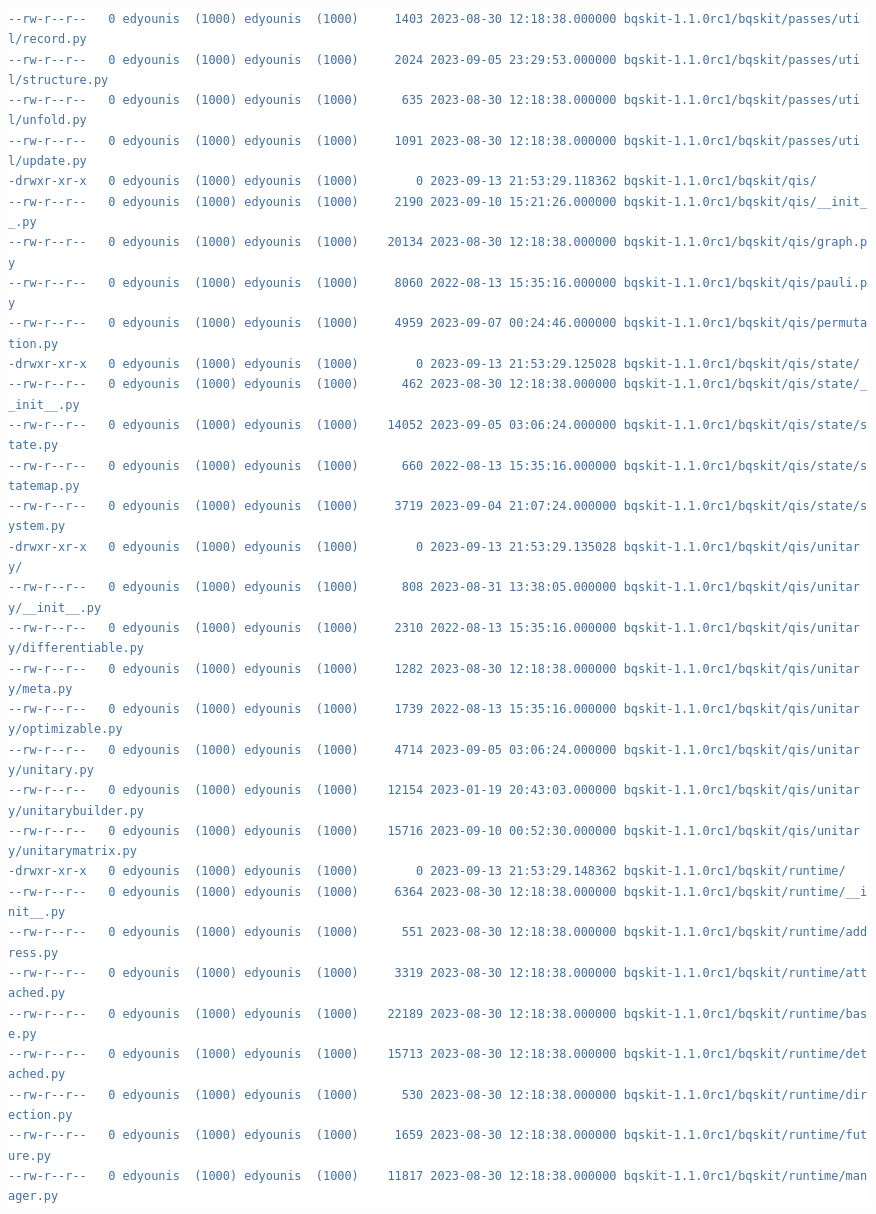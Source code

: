 ```diff
--rw-r--r--   0 edyounis  (1000) edyounis  (1000)     1403 2023-08-30 12:18:38.000000 bqskit-1.1.0rc1/bqskit/passes/util/record.py
--rw-r--r--   0 edyounis  (1000) edyounis  (1000)     2024 2023-09-05 23:29:53.000000 bqskit-1.1.0rc1/bqskit/passes/util/structure.py
--rw-r--r--   0 edyounis  (1000) edyounis  (1000)      635 2023-08-30 12:18:38.000000 bqskit-1.1.0rc1/bqskit/passes/util/unfold.py
--rw-r--r--   0 edyounis  (1000) edyounis  (1000)     1091 2023-08-30 12:18:38.000000 bqskit-1.1.0rc1/bqskit/passes/util/update.py
-drwxr-xr-x   0 edyounis  (1000) edyounis  (1000)        0 2023-09-13 21:53:29.118362 bqskit-1.1.0rc1/bqskit/qis/
--rw-r--r--   0 edyounis  (1000) edyounis  (1000)     2190 2023-09-10 15:21:26.000000 bqskit-1.1.0rc1/bqskit/qis/__init__.py
--rw-r--r--   0 edyounis  (1000) edyounis  (1000)    20134 2023-08-30 12:18:38.000000 bqskit-1.1.0rc1/bqskit/qis/graph.py
--rw-r--r--   0 edyounis  (1000) edyounis  (1000)     8060 2022-08-13 15:35:16.000000 bqskit-1.1.0rc1/bqskit/qis/pauli.py
--rw-r--r--   0 edyounis  (1000) edyounis  (1000)     4959 2023-09-07 00:24:46.000000 bqskit-1.1.0rc1/bqskit/qis/permutation.py
-drwxr-xr-x   0 edyounis  (1000) edyounis  (1000)        0 2023-09-13 21:53:29.125028 bqskit-1.1.0rc1/bqskit/qis/state/
--rw-r--r--   0 edyounis  (1000) edyounis  (1000)      462 2023-08-30 12:18:38.000000 bqskit-1.1.0rc1/bqskit/qis/state/__init__.py
--rw-r--r--   0 edyounis  (1000) edyounis  (1000)    14052 2023-09-05 03:06:24.000000 bqskit-1.1.0rc1/bqskit/qis/state/state.py
--rw-r--r--   0 edyounis  (1000) edyounis  (1000)      660 2022-08-13 15:35:16.000000 bqskit-1.1.0rc1/bqskit/qis/state/statemap.py
--rw-r--r--   0 edyounis  (1000) edyounis  (1000)     3719 2023-09-04 21:07:24.000000 bqskit-1.1.0rc1/bqskit/qis/state/system.py
-drwxr-xr-x   0 edyounis  (1000) edyounis  (1000)        0 2023-09-13 21:53:29.135028 bqskit-1.1.0rc1/bqskit/qis/unitary/
--rw-r--r--   0 edyounis  (1000) edyounis  (1000)      808 2023-08-31 13:38:05.000000 bqskit-1.1.0rc1/bqskit/qis/unitary/__init__.py
--rw-r--r--   0 edyounis  (1000) edyounis  (1000)     2310 2022-08-13 15:35:16.000000 bqskit-1.1.0rc1/bqskit/qis/unitary/differentiable.py
--rw-r--r--   0 edyounis  (1000) edyounis  (1000)     1282 2023-08-30 12:18:38.000000 bqskit-1.1.0rc1/bqskit/qis/unitary/meta.py
--rw-r--r--   0 edyounis  (1000) edyounis  (1000)     1739 2022-08-13 15:35:16.000000 bqskit-1.1.0rc1/bqskit/qis/unitary/optimizable.py
--rw-r--r--   0 edyounis  (1000) edyounis  (1000)     4714 2023-09-05 03:06:24.000000 bqskit-1.1.0rc1/bqskit/qis/unitary/unitary.py
--rw-r--r--   0 edyounis  (1000) edyounis  (1000)    12154 2023-01-19 20:43:03.000000 bqskit-1.1.0rc1/bqskit/qis/unitary/unitarybuilder.py
--rw-r--r--   0 edyounis  (1000) edyounis  (1000)    15716 2023-09-10 00:52:30.000000 bqskit-1.1.0rc1/bqskit/qis/unitary/unitarymatrix.py
-drwxr-xr-x   0 edyounis  (1000) edyounis  (1000)        0 2023-09-13 21:53:29.148362 bqskit-1.1.0rc1/bqskit/runtime/
--rw-r--r--   0 edyounis  (1000) edyounis  (1000)     6364 2023-08-30 12:18:38.000000 bqskit-1.1.0rc1/bqskit/runtime/__init__.py
--rw-r--r--   0 edyounis  (1000) edyounis  (1000)      551 2023-08-30 12:18:38.000000 bqskit-1.1.0rc1/bqskit/runtime/address.py
--rw-r--r--   0 edyounis  (1000) edyounis  (1000)     3319 2023-08-30 12:18:38.000000 bqskit-1.1.0rc1/bqskit/runtime/attached.py
--rw-r--r--   0 edyounis  (1000) edyounis  (1000)    22189 2023-08-30 12:18:38.000000 bqskit-1.1.0rc1/bqskit/runtime/base.py
--rw-r--r--   0 edyounis  (1000) edyounis  (1000)    15713 2023-08-30 12:18:38.000000 bqskit-1.1.0rc1/bqskit/runtime/detached.py
--rw-r--r--   0 edyounis  (1000) edyounis  (1000)      530 2023-08-30 12:18:38.000000 bqskit-1.1.0rc1/bqskit/runtime/direction.py
--rw-r--r--   0 edyounis  (1000) edyounis  (1000)     1659 2023-08-30 12:18:38.000000 bqskit-1.1.0rc1/bqskit/runtime/future.py
--rw-r--r--   0 edyounis  (1000) edyounis  (1000)    11817 2023-08-30 12:18:38.000000 bqskit-1.1.0rc1/bqskit/runtime/manager.py
```